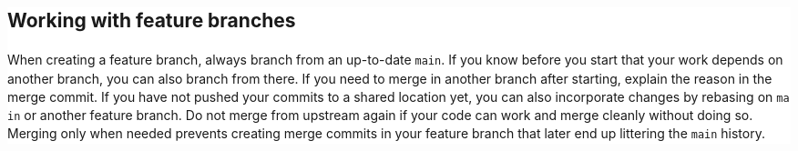 ## Working with feature branches

When creating a feature branch, always branch from an up-to-date `main`.
If you know before you start that your work depends on another branch, you can also branch from there.
If you need to merge in another branch after starting, explain the reason in the merge commit.
If you have not pushed your commits to a shared location yet, you can also incorporate changes by rebasing on `main` or another feature branch.
Do not merge from upstream again if your code can work and merge cleanly without doing so.
Merging only when needed prevents creating merge commits in your feature branch that later end up littering the `main` history.
